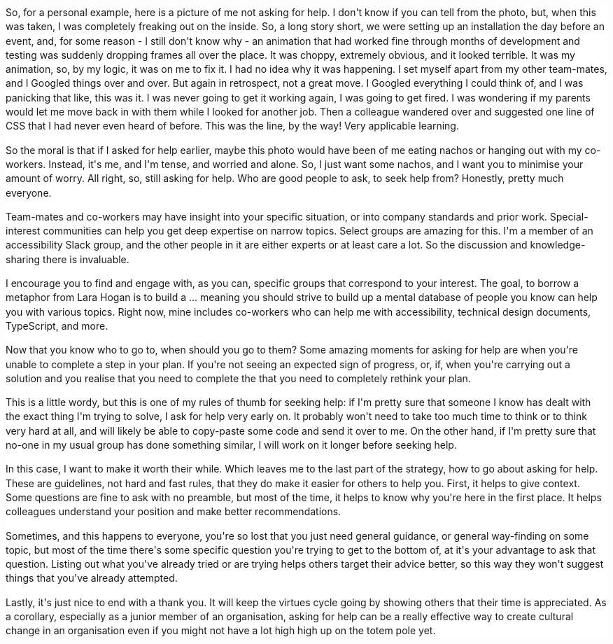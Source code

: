 So, for a personal example, here is a picture of me not asking for help. I don't know if you can tell from the photo, but, when this was taken, I was completely freaking out on the inside. So, a long story short, we were setting up an installation the day before an event, and, for some reason - I still don't know why - an animation that had worked fine through months of development and testing was suddenly dropping frames all over the place. It was choppy, extremely obvious, and it looked terrible. It was my animation, so, by my logic, it was on me to fix it. I had no idea why it was happening. I set myself apart from my other team-mates, and I Googled things over and over. But again in retrospect, not a great move. I Googled everything I could think of, and I was panicking that like, this was it. I was never going to get it working again, I was going to get fired. I was wondering if my parents would let me move back in with them while I looked for another job. Then a colleague wandered over and suggested one line of CSS that I had never even heard of before. This was the line, by the way! Very applicable learning. 

So the moral is that if I asked for help earlier, maybe this photo would have been of me eating nachos or hanging out with my co-workers. Instead, it's me, and I'm tense, and worried and alone. So, I just want some nachos, and I want you to minimise your amount of worry. All right, so, still asking for help. Who are good people to ask, to seek help from? Honestly, pretty much everyone.

Team-mates and co-workers may have insight into your specific situation, or into company standards and prior work. Special-interest communities can help you get deep expertise on narrow topics. Select groups are amazing for this. I'm a member of an accessibility Slack group, and the other people in it are either experts or at least care a lot. So the discussion and knowledge-sharing there is invaluable. 

I encourage you to find and engage with, as you can, specific groups that correspond to your interest. The goal, to borrow a metaphor from Lara Hogan is to build a ... meaning you should strive to build up a mental database of people you know can help you with various topics. Right now, mine includes co-workers who can help me with accessibility, technical design documents, TypeScript, and more. 

Now that you know who to go to, when should you go to them? Some amazing moments for asking for help are when you're unable to complete a step in your plan. If you're not seeing an expected sign of progress, or, if, when you're carrying out a solution and you realise that you need to complete the that you need to completely rethink your plan. 

This is a little wordy, but this is one of my rules of thumb for seeking help: if I'm pretty sure that someone I know has dealt with the exact thing I'm trying to solve, I ask for help very early on. It probably won't need to take too much time to think or to think very hard at all, and will likely be able to copy-paste some code and send it over to me. On the other hand, if I'm pretty sure that no-one in my usual group has done something similar, I will work on it longer before seeking help. 

In this case, I want to make it worth their while. Which leaves me to the last part of the strategy, how to go about asking for help. These are guidelines, not hard and fast rules, that they do make it easier for others to help you. First, it helps to give context. Some questions are fine to ask with no preamble, but most of the time, it helps to know why you're here in the first place. It helps colleagues understand your position and make better recommendations. 

Sometimes, and this happens to everyone, you're so lost that you just need general guidance, or general way-finding on some topic, but most of the time there's some specific question you're trying to get to the bottom of, at it's your advantage to ask that question. Listing out what you've already tried or are trying helps others target their advice better, so this way they won't suggest things that you've already attempted. 

Lastly, it's just nice to end with a thank you. It will keep the virtues cycle going by showing others that their time is appreciated. As a corollary, especially as a junior member of an organisation, asking for help can be a really effective way to create cultural change in an organisation even if you might not have a lot high high up on the totem pole yet. 
